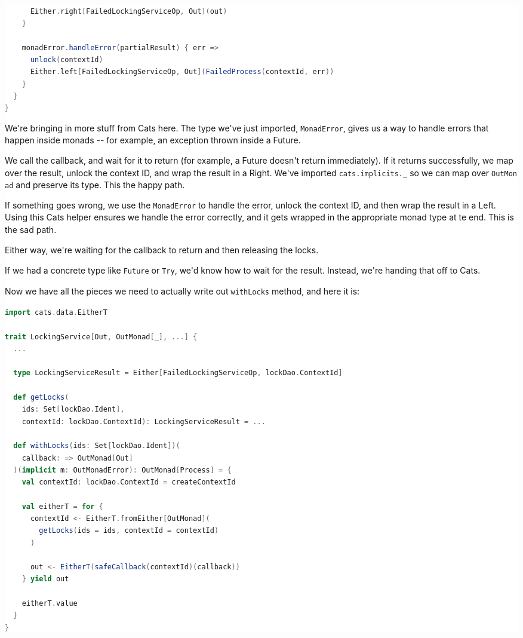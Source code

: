 ```scala
      Either.right[FailedLockingServiceOp, Out](out)
    }

    monadError.handleError(partialResult) { err =>
      unlock(contextId)
      Either.left[FailedLockingServiceOp, Out](FailedProcess(contextId, err))
    }
  }
}
```

We're bringing in more stuff from Cats here.
The type we've just imported, `MonadError`, gives us a way to handle errors that happen inside monads -- for example, an exception thrown inside a Future.

We call the callback, and wait for it to return (for example, a Future doesn't return immediately).
If it returns successfully, we map over the result, unlock the context ID, and wrap the result in a Right.
We've imported `cats.implicits._` so we can map over `OutMonad` and preserve its type.
This the happy path.

If something goes wrong, we use the `MonadError` to handle the error, unlock the context ID, and then wrap the result in a Left.
Using this Cats helper ensures we handle the error correctly, and it gets wrapped in the appropriate monad type at te end.
This is the sad path.

Either way, we're waiting for the callback to return and then releasing the locks.

If we had a concrete type like `Future` or `Try`, we'd know how to wait for the result.
Instead, we're handing that off to Cats.

Now we have all the pieces we need to actually write out `withLocks` method, and here it is:

```scala
import cats.data.EitherT

trait LockingService[Out, OutMonad[_], ...] {
  ...

  type LockingServiceResult = Either[FailedLockingServiceOp, lockDao.ContextId]

  def getLocks(
    ids: Set[lockDao.Ident],
    contextId: lockDao.ContextId): LockingServiceResult = ...

  def withLocks(ids: Set[lockDao.Ident])(
    callback: => OutMonad[Out]
  )(implicit m: OutMonadError): OutMonad[Process] = {
    val contextId: lockDao.ContextId = createContextId

    val eitherT = for {
      contextId <- EitherT.fromEither[OutMonad](
        getLocks(ids = ids, contextId = contextId)
      )

      out <- EitherT(safeCallback(contextId)(callback))
    } yield out

    eitherT.value
  }
}
```


[cats]: https://typelevel.org/cats/
[locking]: https://en.wikipedia.org/wiki/Lock_(computer_science)
[storage service]: https://github.com/wellcometrust/storage-service
[^1]: Eventually every file will be stored in multiple S3 buckets, all with versioning and [Object Locks](https://docs.aws.amazon.com/AmazonS3/latest/dev/object-lock.html) enabled. We'll also be saving a copy in another geographic region and with another cloud provider, probably Azure.
[dao]: https://en.wikipedia.org/wiki/Data_access_object
[eithert]: https://typelevel.org/cats/datatypes/eithert.html
[wellcometrust/scala-storage]: https://github.com/wellcometrust/scala-storage/